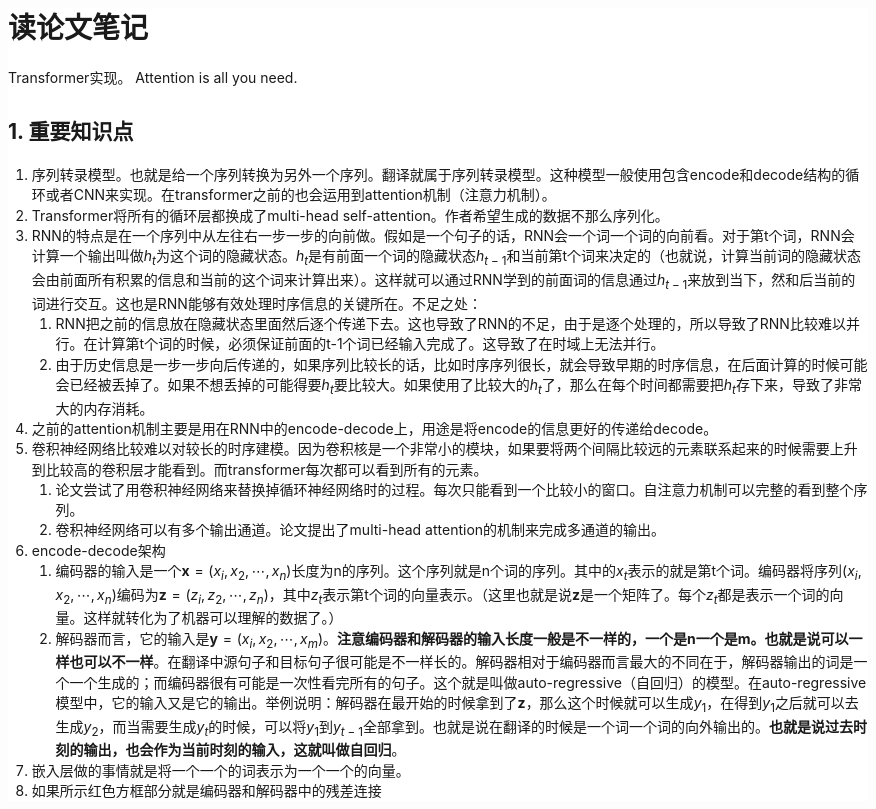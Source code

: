 # 读论文笔记

Transformer实现。 Attention is all you need.

## 1. 重要知识点

1. 序列转录模型。也就是给一个序列转换为另外一个序列。翻译就属于序列转录模型。这种模型一般使用包含encode和decode结构的循环或者CNN来实现。在transformer之前的也会运用到attention机制（注意力机制）。
2. Transformer将所有的循环层都换成了multi-head self-attention。作者希望生成的数据不那么序列化。
3. RNN的特点是在一个序列中从左往右一步一步的向前做。假如是一个句子的话，RNN会一个词一个词的向前看。对于第t个词，RNN会计算一个输出叫做$h_t$为这个词的隐藏状态。$h_t$是有前面一个词的隐藏状态$h_{t-1}$和当前第t个词来决定的（也就说，计算当前词的隐藏状态会由前面所有积累的信息和当前的这个词来计算出来）。这样就可以通过RNN学到的前面词的信息通过$h_{t-1}$来放到当下，然和后当前的词进行交互。这也是RNN能够有效处理时序信息的关键所在。不足之处：
   1. RNN把之前的信息放在隐藏状态里面然后逐个传递下去。这也导致了RNN的不足，由于是逐个处理的，所以导致了RNN比较难以并行。在计算第t个词的时候，必须保证前面的t-1个词已经输入完成了。这导致了在时域上无法并行。
   2. 由于历史信息是一步一步向后传递的，如果序列比较长的话，比如时序序列很长，就会导致早期的时序信息，在后面计算的时候可能会已经被丢掉了。如果不想丢掉的可能得要$h_t$要比较大。如果使用了比较大的$h_t$了，那么在每个时间都需要把$h_t$存下来，导致了非常大的内存消耗。
4. 之前的attention机制主要是用在RNN中的encode-decode上，用途是将encode的信息更好的传递给decode。
5. 卷积神经网络比较难以对较长的时序建模。因为卷积核是一个非常小的模块，如果要将两个间隔比较远的元素联系起来的时候需要上升到比较高的卷积层才能看到。而transformer每次都可以看到所有的元素。
   1. 论文尝试了用卷积神经网络来替换掉循环神经网络时的过程。每次只能看到一个比较小的窗口。自注意力机制可以完整的看到整个序列。
   2. 卷积神经网络可以有多个输出通道。论文提出了multi-head attention的机制来完成多通道的输出。
6. encode-decode架构
   1. 编码器的输入是一个$\boldsymbol{x}=(x_i,x_2,\cdots, x_n)$长度为n的序列。这个序列就是n个词的序列。其中的$x_t$表示的就是第t个词。编码器将序列$(x_i,x_2,\cdots, x_n)$编码为$\boldsymbol{z}=(z_i,z_2,\cdots, z_n)$，其中$z_t$表示第t个词的向量表示。（这里也就是说$\boldsymbol{z}$是一个矩阵了。每个$z_t$都是表示一个词的向量。这样就转化为了机器可以理解的数据了。）
   2. 解码器而言，它的输入是$\boldsymbol{y}=(x_i,x_2,\cdots, x_m)$。**注意编码器和解码器的输入长度一般是不一样的，一个是n一个是m。也就是说可以一样也可以不一样**。在翻译中源句子和目标句子很可能是不一样长的。解码器相对于编码器而言最大的不同在于，解码器输出的词是一个一个生成的；而编码器很有可能是一次性看完所有的句子。这个就是叫做auto-regressive（自回归）的模型。在auto-regressive模型中，它的输入又是它的输出。举例说明：解码器在最开始的时候拿到了$\boldsymbol{z}$，那么这个时候就可以生成$y_1$，在得到$y_1$之后就可以去生成$y_2$，而当需要生成$y_t$的时候，可以将$y_1 \text{到} y_{t-1}$全部拿到。也就是说在翻译的时候是一个词一个词的向外输出的。**也就是说过去时刻的输出，也会作为当前时刻的输入，这就叫做自回归**。
7. 嵌入层做的事情就是将一个一个的词表示为一个一个的向量。
8. 如果所示红色方框部分就是编码器和解码器中的残差连接